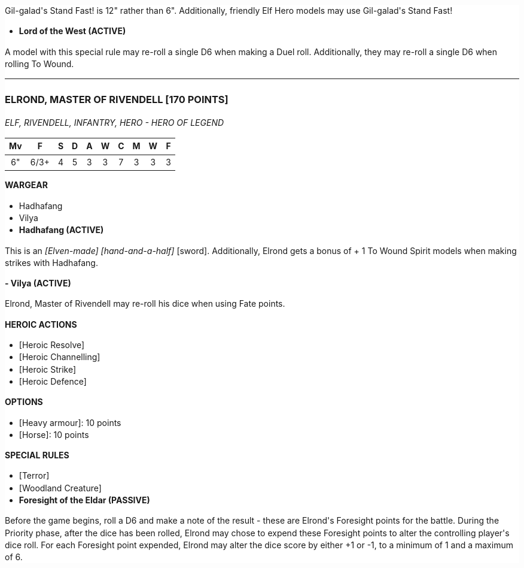 Gil-galad's Stand Fast! is 12" rather than 6". Additionally, friendly Elf Hero models may use Gil-galad's Stand Fast!

- **Lord of the West (ACTIVE)**

A model with this special rule may re-roll a single D6 when making a Duel roll. Additionally, they may re-roll a single D6 when rolling To Wound.

</div>

---

<div class="unitCard" markdown>

### ELROND, MASTER OF RIVENDELL [170 POINTS]

*ELF, RIVENDELL, INFANTRY, HERO - HERO OF LEGEND*

| Mv |  F  | S | D | A | W | C | M | W | F |
| :-: | :--: | :-: | :-: | :-: | :-: | :-: | :-: | :-: | :-: |
| 6" | 6/3+ | 4 | 5 | 3 | 3 | 7 | 3 | 3 | 3 |

**WARGEAR**

- Hadhafang
- Vilya
- **Hadhafang (ACTIVE)**

This is an *[Elven-made]* *[hand-and-a-half]* [sword]. Additionally, Elrond gets a bonus of + 1 To Wound Spirit models when making strikes with Hadhafang.

**- Vilya (ACTIVE)**

Elrond, Master of Rivendell may re-roll his dice when using Fate points.

**HEROIC ACTIONS**

- [Heroic Resolve]
- [Heroic Channelling]
- [Heroic Strike]
- [Heroic Defence]

**OPTIONS**

- [Heavy armour]: 10 points
- [Horse]: 10 points

**SPECIAL RULES**

- [Terror]
- [Woodland Creature]
- **Foresight of the Eldar (PASSIVE)**

Before the game begins, roll a D6 and make a note of the result - these are Elrond's Foresight points for the battle. During the Priority phase, after the dice has been rolled, Elrond may chose to expend these Foresight points to alter the controlling player's dice roll. For each Foresight point expended, Elrond may alter the dice score by either +1 or -1, to a minimum of 1 and a maximum of 6.
